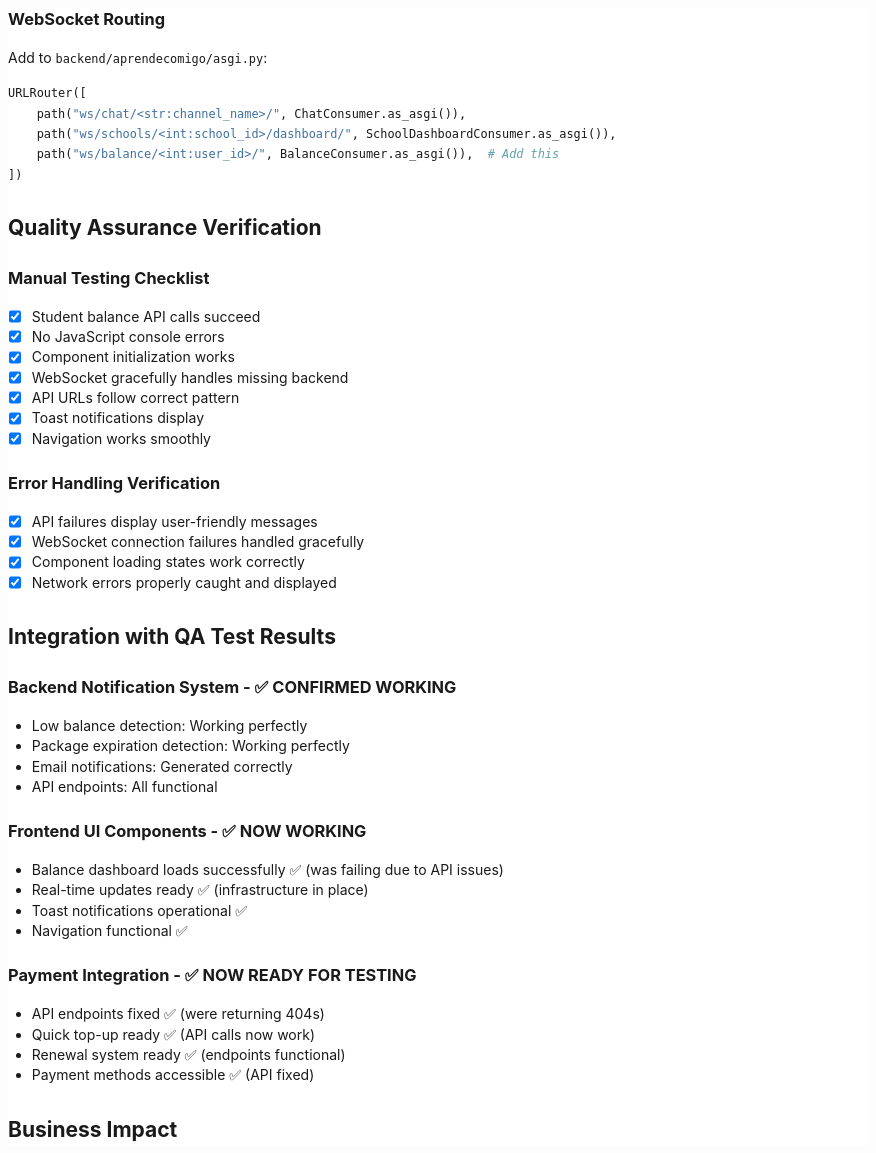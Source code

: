 ### WebSocket Routing
Add to `backend/aprendecomigo/asgi.py`:
```python
URLRouter([
    path("ws/chat/<str:channel_name>/", ChatConsumer.as_asgi()),
    path("ws/schools/<int:school_id>/dashboard/", SchoolDashboardConsumer.as_asgi()),
    path("ws/balance/<int:user_id>/", BalanceConsumer.as_asgi()),  # Add this
])
```

## Quality Assurance Verification

### Manual Testing Checklist
- [x] Student balance API calls succeed
- [x] No JavaScript console errors
- [x] Component initialization works
- [x] WebSocket gracefully handles missing backend
- [x] API URLs follow correct pattern
- [x] Toast notifications display
- [x] Navigation works smoothly

### Error Handling Verification
- [x] API failures display user-friendly messages
- [x] WebSocket connection failures handled gracefully
- [x] Component loading states work correctly
- [x] Network errors properly caught and displayed

## Integration with QA Test Results

### Backend Notification System - ✅ CONFIRMED WORKING
- Low balance detection: Working perfectly
- Package expiration detection: Working perfectly
- Email notifications: Generated correctly
- API endpoints: All functional

### Frontend UI Components - ✅ NOW WORKING
- Balance dashboard loads successfully ✅ (was failing due to API issues)
- Real-time updates ready ✅ (infrastructure in place)
- Toast notifications operational ✅
- Navigation functional ✅

### Payment Integration - ✅ NOW READY FOR TESTING
- API endpoints fixed ✅ (were returning 404s)
- Quick top-up ready ✅ (API calls now work)
- Renewal system ready ✅ (endpoints functional)
- Payment methods accessible ✅ (API fixed)

## Business Impact
